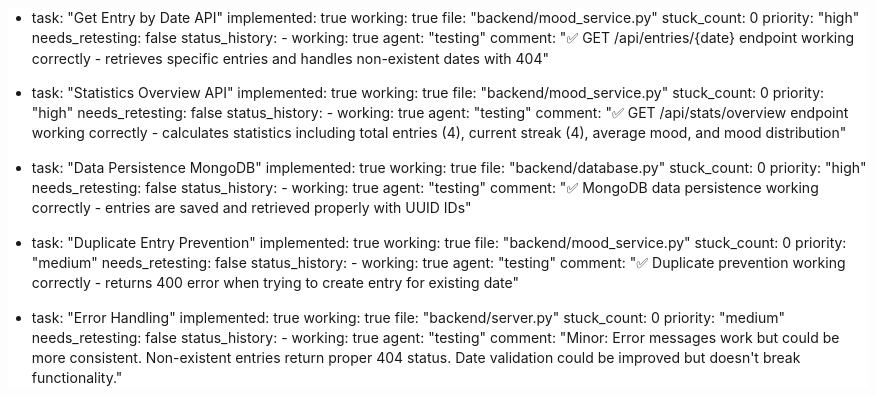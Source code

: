   - task: "Get Entry by Date API"
    implemented: true
    working: true
    file: "backend/mood_service.py"
    stuck_count: 0
    priority: "high"
    needs_retesting: false
    status_history:
        - working: true
          agent: "testing"
          comment: "✅ GET /api/entries/{date} endpoint working correctly - retrieves specific entries and handles non-existent dates with 404"

  - task: "Statistics Overview API"
    implemented: true
    working: true
    file: "backend/mood_service.py"
    stuck_count: 0
    priority: "high"
    needs_retesting: false
    status_history:
        - working: true
          agent: "testing"
          comment: "✅ GET /api/stats/overview endpoint working correctly - calculates statistics including total entries (4), current streak (4), average mood, and mood distribution"

  - task: "Data Persistence MongoDB"
    implemented: true
    working: true
    file: "backend/database.py"
    stuck_count: 0
    priority: "high"
    needs_retesting: false
    status_history:
        - working: true
          agent: "testing"
          comment: "✅ MongoDB data persistence working correctly - entries are saved and retrieved properly with UUID IDs"

  - task: "Duplicate Entry Prevention"
    implemented: true
    working: true
    file: "backend/mood_service.py"
    stuck_count: 0
    priority: "medium"
    needs_retesting: false
    status_history:
        - working: true
          agent: "testing"
          comment: "✅ Duplicate prevention working correctly - returns 400 error when trying to create entry for existing date"

  - task: "Error Handling"
    implemented: true
    working: true
    file: "backend/server.py"
    stuck_count: 0
    priority: "medium"
    needs_retesting: false
    status_history:
        - working: true
          agent: "testing"
          comment: "Minor: Error messages work but could be more consistent. Non-existent entries return proper 404 status. Date validation could be improved but doesn't break functionality."
